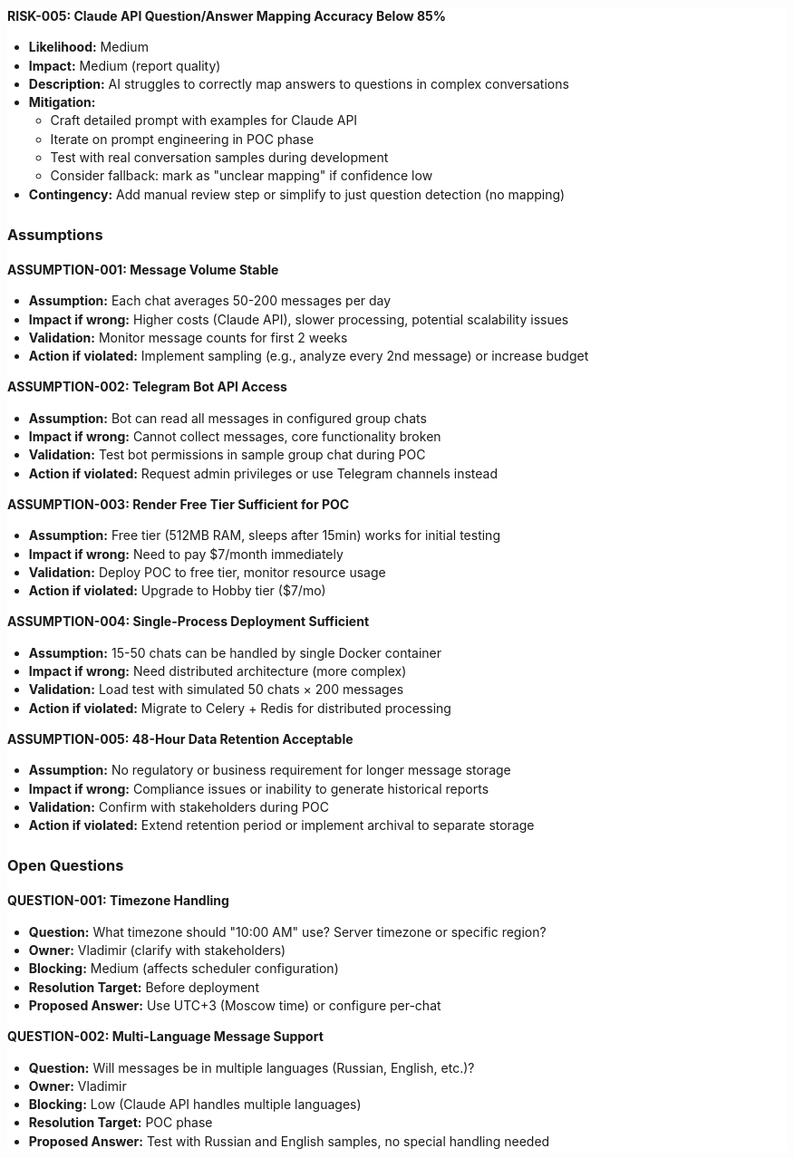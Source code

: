 **RISK-005: Claude API Question/Answer Mapping Accuracy Below 85%**
- **Likelihood:** Medium
- **Impact:** Medium (report quality)
- **Description:** AI struggles to correctly map answers to questions in complex conversations
- **Mitigation:**
  - Craft detailed prompt with examples for Claude API
  - Iterate on prompt engineering in POC phase
  - Test with real conversation samples during development
  - Consider fallback: mark as "unclear mapping" if confidence low
- **Contingency:** Add manual review step or simplify to just question detection (no mapping)

### Assumptions

**ASSUMPTION-001: Message Volume Stable**
- **Assumption:** Each chat averages 50-200 messages per day
- **Impact if wrong:** Higher costs (Claude API), slower processing, potential scalability issues
- **Validation:** Monitor message counts for first 2 weeks
- **Action if violated:** Implement sampling (e.g., analyze every 2nd message) or increase budget

**ASSUMPTION-002: Telegram Bot API Access**
- **Assumption:** Bot can read all messages in configured group chats
- **Impact if wrong:** Cannot collect messages, core functionality broken
- **Validation:** Test bot permissions in sample group chat during POC
- **Action if violated:** Request admin privileges or use Telegram channels instead

**ASSUMPTION-003: Render Free Tier Sufficient for POC**
- **Assumption:** Free tier (512MB RAM, sleeps after 15min) works for initial testing
- **Impact if wrong:** Need to pay $7/month immediately
- **Validation:** Deploy POC to free tier, monitor resource usage
- **Action if violated:** Upgrade to Hobby tier ($7/mo)

**ASSUMPTION-004: Single-Process Deployment Sufficient**
- **Assumption:** 15-50 chats can be handled by single Docker container
- **Impact if wrong:** Need distributed architecture (more complex)
- **Validation:** Load test with simulated 50 chats × 200 messages
- **Action if violated:** Migrate to Celery + Redis for distributed processing

**ASSUMPTION-005: 48-Hour Data Retention Acceptable**
- **Assumption:** No regulatory or business requirement for longer message storage
- **Impact if wrong:** Compliance issues or inability to generate historical reports
- **Validation:** Confirm with stakeholders during POC
- **Action if violated:** Extend retention period or implement archival to separate storage

### Open Questions

**QUESTION-001: Timezone Handling**
- **Question:** What timezone should "10:00 AM" use? Server timezone or specific region?
- **Owner:** Vladimir (clarify with stakeholders)
- **Blocking:** Medium (affects scheduler configuration)
- **Resolution Target:** Before deployment
- **Proposed Answer:** Use UTC+3 (Moscow time) or configure per-chat

**QUESTION-002: Multi-Language Message Support**
- **Question:** Will messages be in multiple languages (Russian, English, etc.)?
- **Owner:** Vladimir
- **Blocking:** Low (Claude API handles multiple languages)
- **Resolution Target:** POC phase
- **Proposed Answer:** Test with Russian and English samples, no special handling needed
